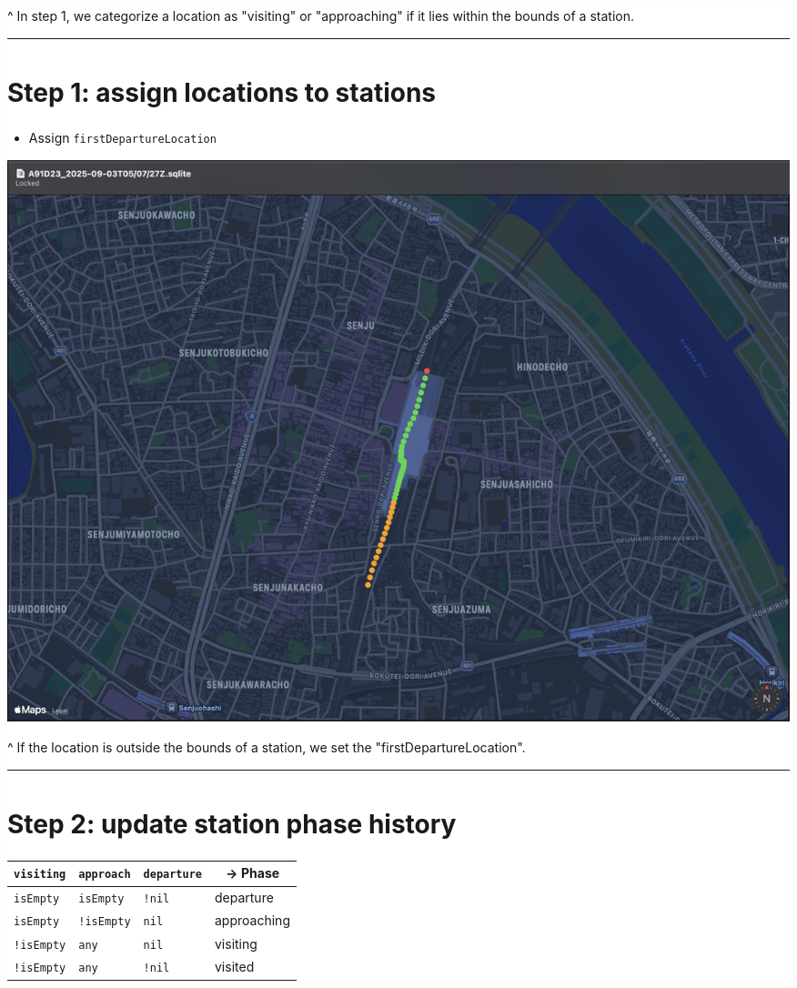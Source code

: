 ^ In step 1, we categorize a location as "visiting" or "approaching" if it lies within the bounds of a station.

---

# Step 1: assign locations to stations

- Assign `firstDepartureLocation`

![right](images/railway-example-05-phase-visited.png)

^ If the location is outside the bounds of a station, we set the "firstDepartureLocation".

---

# Step 2: update station phase history

`visiting` | `approach` | `departure` | -> Phase
-|-|-|-
`isEmpty`|`isEmpty`|`!nil`|departure
`isEmpty`|`!isEmpty`|`nil`|approaching
`!isEmpty`|`any`|`nil`|visiting
`!isEmpty`|`any`|`!nil`|visited
